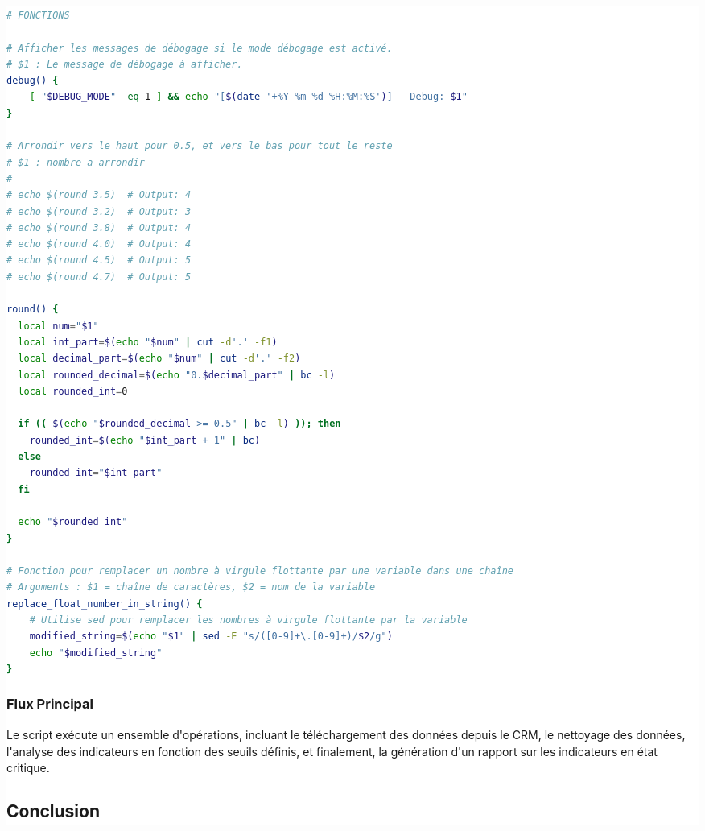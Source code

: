 ``` bash
# FONCTIONS

# Afficher les messages de débogage si le mode débogage est activé.
# $1 : Le message de débogage à afficher.
debug() {
    [ "$DEBUG_MODE" -eq 1 ] && echo "[$(date '+%Y-%m-%d %H:%M:%S')] - Debug: $1"
}

# Arrondir vers le haut pour 0.5, et vers le bas pour tout le reste
# $1 : nombre a arrondir
#
# echo $(round 3.5)  # Output: 4
# echo $(round 3.2)  # Output: 3
# echo $(round 3.8)  # Output: 4
# echo $(round 4.0)  # Output: 4
# echo $(round 4.5)  # Output: 5
# echo $(round 4.7)  # Output: 5

round() {
  local num="$1"
  local int_part=$(echo "$num" | cut -d'.' -f1)
  local decimal_part=$(echo "$num" | cut -d'.' -f2)
  local rounded_decimal=$(echo "0.$decimal_part" | bc -l)
  local rounded_int=0
  
  if (( $(echo "$rounded_decimal >= 0.5" | bc -l) )); then
    rounded_int=$(echo "$int_part + 1" | bc)
  else
    rounded_int="$int_part"
  fi
  
  echo "$rounded_int"
}

# Fonction pour remplacer un nombre à virgule flottante par une variable dans une chaîne
# Arguments : $1 = chaîne de caractères, $2 = nom de la variable
replace_float_number_in_string() {
    # Utilise sed pour remplacer les nombres à virgule flottante par la variable
    modified_string=$(echo "$1" | sed -E "s/([0-9]+\.[0-9]+)/$2/g")
    echo "$modified_string"
}
```

### Flux Principal

Le script exécute un ensemble d'opérations, incluant le téléchargement des données depuis le CRM, le nettoyage des données, l'analyse des indicateurs en fonction des seuils définis, et finalement, la génération d'un rapport sur les indicateurs en état critique.

## Conclusion

